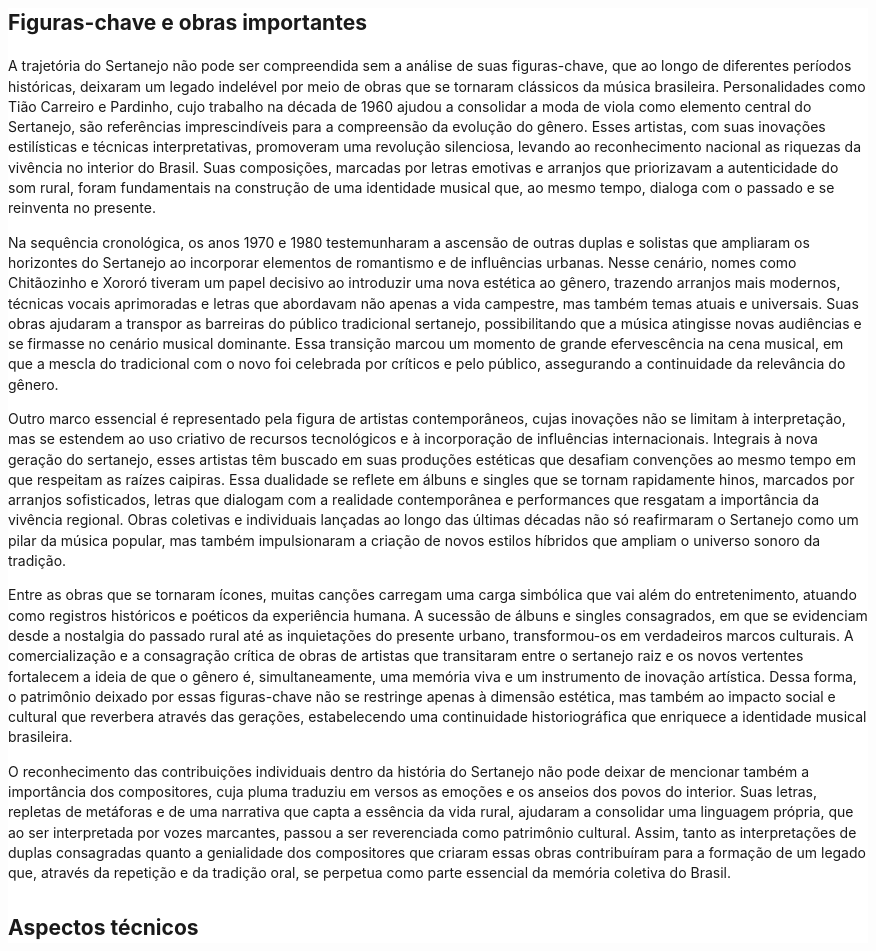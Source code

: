 
## Figuras-chave e obras importantes

A trajetória do Sertanejo não pode ser compreendida sem a análise de suas figuras-chave, que ao longo de diferentes períodos históricas, deixaram um legado indelével por meio de obras que se tornaram clássicos da música brasileira. Personalidades como Tião Carreiro e Pardinho, cujo trabalho na década de 1960 ajudou a consolidar a moda de viola como elemento central do Sertanejo, são referências imprescindíveis para a compreensão da evolução do gênero. Esses artistas, com suas inovações estilísticas e técnicas interpretativas, promoveram uma revolução silenciosa, levando ao reconhecimento nacional as riquezas da vivência no interior do Brasil. Suas composições, marcadas por letras emotivas e arranjos que priorizavam a autenticidade do som rural, foram fundamentais na construção de uma identidade musical que, ao mesmo tempo, dialoga com o passado e se reinventa no presente.  

Na sequência cronológica, os anos 1970 e 1980 testemunharam a ascensão de outras duplas e solistas que ampliaram os horizontes do Sertanejo ao incorporar elementos de romantismo e de influências urbanas. Nesse cenário, nomes como Chitãozinho e Xororó tiveram um papel decisivo ao introduzir uma nova estética ao gênero, trazendo arranjos mais modernos, técnicas vocais aprimoradas e letras que abordavam não apenas a vida campestre, mas também temas atuais e universais. Suas obras ajudaram a transpor as barreiras do público tradicional sertanejo, possibilitando que a música atingisse novas audiências e se firmasse no cenário musical dominante. Essa transição marcou um momento de grande efervescência na cena musical, em que a mescla do tradicional com o novo foi celebrada por críticos e pelo público, assegurando a continuidade da relevância do gênero.  

Outro marco essencial é representado pela figura de artistas contemporâneos, cujas inovações não se limitam à interpretação, mas se estendem ao uso criativo de recursos tecnológicos e à incorporação de influências internacionais. Integrais à nova geração do sertanejo, esses artistas têm buscado em suas produções estéticas que desafiam convenções ao mesmo tempo em que respeitam as raízes caipiras. Essa dualidade se reflete em álbuns e singles que se tornam rapidamente hinos, marcados por arranjos sofisticados, letras que dialogam com a realidade contemporânea e performances que resgatam a importância da vivência regional. Obras coletivas e individuais lançadas ao longo das últimas décadas não só reafirmaram o Sertanejo como um pilar da música popular, mas também impulsionaram a criação de novos estilos híbridos que ampliam o universo sonoro da tradição.  

Entre as obras que se tornaram ícones, muitas canções carregam uma carga simbólica que vai além do entretenimento, atuando como registros históricos e poéticos da experiência humana. A sucessão de álbuns e singles consagrados, em que se evidenciam desde a nostalgia do passado rural até as inquietações do presente urbano, transformou-os em verdadeiros marcos culturais. A comercialização e a consagração crítica de obras de artistas que transitaram entre o sertanejo raiz e os novos vertentes fortalecem a ideia de que o gênero é, simultaneamente, uma memória viva e um instrumento de inovação artística. Dessa forma, o patrimônio deixado por essas figuras-chave não se restringe apenas à dimensão estética, mas também ao impacto social e cultural que reverbera através das gerações, estabelecendo uma continuidade historiográfica que enriquece a identidade musical brasileira.  

O reconhecimento das contribuições individuais dentro da história do Sertanejo não pode deixar de mencionar também a importância dos compositores, cuja pluma traduziu em versos as emoções e os anseios dos povos do interior. Suas letras, repletas de metáforas e de uma narrativa que capta a essência da vida rural, ajudaram a consolidar uma linguagem própria, que ao ser interpretada por vozes marcantes, passou a ser reverenciada como patrimônio cultural. Assim, tanto as interpretações de duplas consagradas quanto a genialidade dos compositores que criaram essas obras contribuíram para a formação de um legado que, através da repetição e da tradição oral, se perpetua como parte essencial da memória coletiva do Brasil.


## Aspectos técnicos
